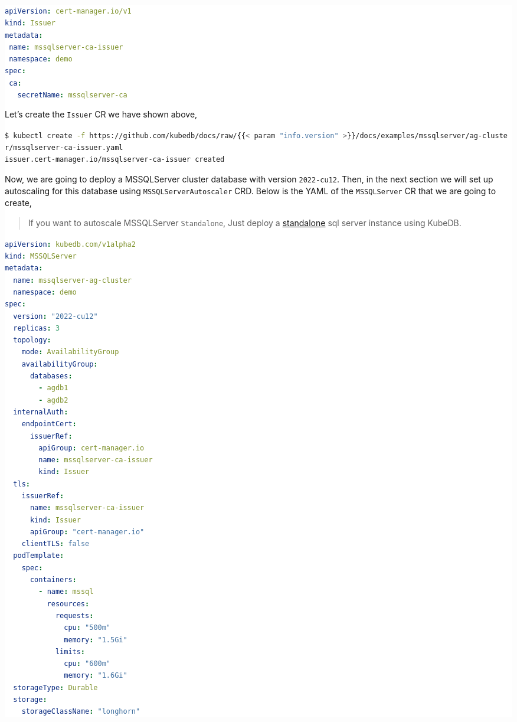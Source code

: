 ```yaml
apiVersion: cert-manager.io/v1
kind: Issuer
metadata:
 name: mssqlserver-ca-issuer
 namespace: demo
spec:
 ca:
   secretName: mssqlserver-ca
```

Let’s create the `Issuer` CR we have shown above,
```bash
$ kubectl create -f https://github.com/kubedb/docs/raw/{{< param "info.version" >}}/docs/examples/mssqlserver/ag-cluster/mssqlserver-ca-issuer.yaml
issuer.cert-manager.io/mssqlserver-ca-issuer created
```

Now, we are going to deploy a MSSQLServer cluster database with version `2022-cu12`. Then, in the next section we will set up autoscaling for this database using `MSSQLServerAutoscaler` CRD. Below is the YAML of the `MSSQLServer` CR that we are going to create,

> If you want to autoscale MSSQLServer `Standalone`, Just deploy a [standalone](/docs/v2024.9.30/guides/mssqlserver/clustering/standalone) sql server instance using KubeDB.

```yaml
apiVersion: kubedb.com/v1alpha2
kind: MSSQLServer
metadata:
  name: mssqlserver-ag-cluster
  namespace: demo
spec:
  version: "2022-cu12"
  replicas: 3
  topology:
    mode: AvailabilityGroup
    availabilityGroup:
      databases:
        - agdb1
        - agdb2
  internalAuth:
    endpointCert:
      issuerRef:
        apiGroup: cert-manager.io
        name: mssqlserver-ca-issuer
        kind: Issuer
  tls:
    issuerRef:
      name: mssqlserver-ca-issuer
      kind: Issuer
      apiGroup: "cert-manager.io"
    clientTLS: false
  podTemplate:
    spec:
      containers:
        - name: mssql
          resources:
            requests:
              cpu: "500m"
              memory: "1.5Gi"
            limits:
              cpu: "600m"
              memory: "1.6Gi"
  storageType: Durable
  storage:
    storageClassName: "longhorn"
```